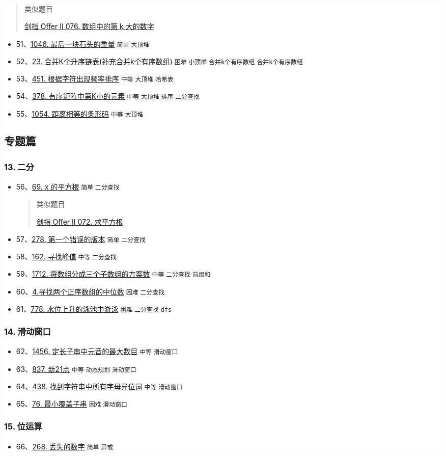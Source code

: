   > 类似题目
  >
  >  [剑指 Offer II 076. 数组中的第 k 大的数字](https://leetcode.cn/problems/xx4gT2/)

* 51、[1046. 最后一块石头的重量](https://github.com/sinkhaha/dataStructureAndAlgorithm/blob/master/algorithmSolution/my91algoSolution//51_lastStoneWeight_1046.md) `简单` `大顶堆`

* 52、[23. 合并K个升序链表(补充合并k个有序数组)](https://github.com/sinkhaha/dataStructureAndAlgorithm/blob/master/algorithmSolution/my91algoSolution//52_mergeKLists_23.md) `困难` `小顶堆` `合并k个有序数组`  `合并k个有序数组`

* 53、[451. 根据字符出现频率排序](https://github.com/sinkhaha/dataStructureAndAlgorithm/blob/master/algorithmSolution/my91algoSolution//53_frequencySort_451.md) `中等` `大顶堆` `哈希表`

* 54、[378. 有序矩阵中第K小的元素](https://github.com/sinkhaha/dataStructureAndAlgorithm/blob/master/algorithmSolution/my91algoSolution//54_kthSmallest_378.md) `中等` `大顶堆` `排序` `二分查找`

* 55、[1054. 距离相等的条形码](https://github.com/sinkhaha/dataStructureAndAlgorithm/blob/master/algorithmSolution/my91algoSolution//55_rearrangeBarcodes_1054.md) `中等` `大顶堆`

## 专题篇
### 13. 二分
* 56、[69. x 的平方根](https://github.com/sinkhaha/dataStructureAndAlgorithm/blob/master/algorithmSolution/my91algoSolution//56_mySqrt_69.md) `简单` `二分查找`

  > 类似题目
  >
  >  [剑指 Offer II 072. 求平方根](https://leetcode.cn/problems/jJ0w9p/)

* 57、[278. 第一个错误的版本](https://github.com/sinkhaha/dataStructureAndAlgorithm/blob/master/algorithmSolution/my91algoSolution//57_isBadVersion_278.md) `简单` `二分查找`

* 58、[162. 寻找峰值](https://github.com/sinkhaha/dataStructureAndAlgorithm/blob/master/algorithmSolution/my91algoSolution//58_findPeakElement_162.md) `中等` `二分查找`

* 59、[1712. 将数组分成三个子数组的方案数](https://github.com/sinkhaha/dataStructureAndAlgorithm/blob/master/algorithmSolution/my91algoSolution//59_waysToSplit_5643.md) `中等` `二分查找` `前缀和`

* 60、[4.寻找两个正序数组的中位数](https://github.com/sinkhaha/dataStructureAndAlgorithm/blob/master/algorithmSolution/my91algoSolution//60_findMedianSortedArrays_4.md) `困难` `二分查找`

* 61、[778. 水位上升的泳池中游泳](https://github.com/sinkhaha/dataStructureAndAlgorithm/blob/master/algorithmSolution/my91algoSolution//61_swimInWater_778.md) `困难` `二分查找` `dfs`
### 14. 滑动窗口
* 62、[1456. 定长子串中元音的最大数目](https://github.com/sinkhaha/dataStructureAndAlgorithm/blob/master/algorithmSolution/my91algoSolution//62_maxVowels_1456.md) `中等` `滑动窗口`
  
* 63、[837. 新21点](https://github.com/sinkhaha/dataStructureAndAlgorithm/blob/master/algorithmSolution/my91algoSolution//63_new21Game_837.md) `中等` `动态规划` `滑动窗口`

* 64、[438. 找到字符串中所有字母异位词](https://github.com/sinkhaha/dataStructureAndAlgorithm/blob/master/algorithmSolution/my91algoSolution//64_findAnagrams_438.md) `中等` `滑动窗口`

* 65、[76. 最小覆盖子串](https://github.com/sinkhaha/dataStructureAndAlgorithm/blob/master/algorithmSolution/my91algoSolution//65_minWindow_76.md) `困难` `滑动窗口`
### 15. 位运算
* 66、[268. 丢失的数字](https://github.com/sinkhaha/dataStructureAndAlgorithm/blob/master/algorithmSolution/my91algoSolution//66_missingNumber_268.md) `简单` `异或`
